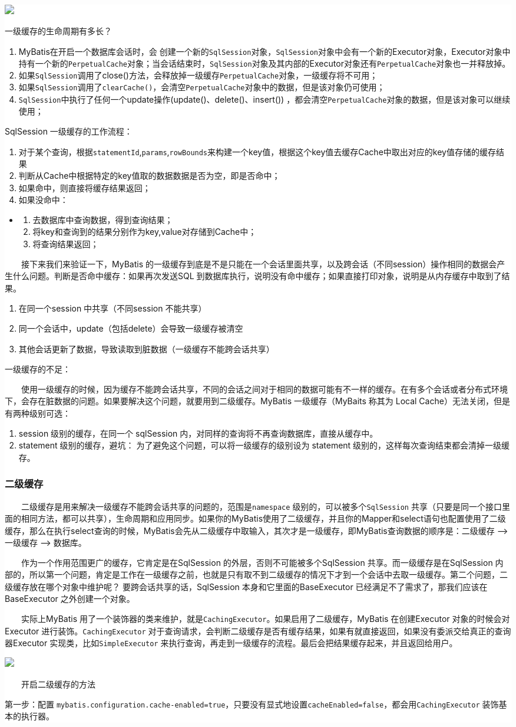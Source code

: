 ![](https://tinaxiawuhao.github.io/post-images/1622193556324.png)

一级缓存的生命周期有多长？

1. MyBatis在开启一个数据库会话时，会 创建一个新的`SqlSession`对象，`SqlSession`对象中会有一个新的Executor对象，Executor对象中持有一个新的`PerpetualCache`对象；当会话结束时，`SqlSession`对象及其内部的Executor对象还有`PerpetualCache`对象也一并释放掉。
2. 如果`SqlSession`调用了close()方法，会释放掉一级缓存`PerpetualCache`对象，一级缓存将不可用；
3. 如果`SqlSession`调用了`clearCache()`，会清空`PerpetualCache`对象中的数据，但是该对象仍可使用；
4. `SqlSession`中执行了任何一个update操作(update()、delete()、insert()) ，都会清空`PerpetualCache`对象的数据，但是该对象可以继续使用；

SqlSession 一级缓存的工作流程：

1. 对于某个查询，根据`statementId`,`params`,`rowBounds`来构建一个key值，根据这个key值去缓存Cache中取出对应的key值存储的缓存结果
2. 判断从Cache中根据特定的key值取的数据数据是否为空，即是否命中；
3. 如果命中，则直接将缓存结果返回；
4. 如果没命中：

- 1. 去数据库中查询数据，得到查询结果；
  2. 将key和查询到的结果分别作为key,value对存储到Cache中；
  3. 将查询结果返回；

　　接下来我们来验证一下，MyBatis 的一级缓存到底是不是只能在一个会话里面共享，以及跨会话（不同session）操作相同的数据会产生什么问题。判断是否命中缓存：如果再次发送SQL 到数据库执行，说明没有命中缓存；如果直接打印对象，说明是从内存缓存中取到了结果。

1. 在同一个session 中共享（不同session 不能共享）

2. 同一个会话中，update（包括delete）会导致一级缓存被清空

3. 其他会话更新了数据，导致读取到脏数据（一级缓存不能跨会话共享）

一级缓存的不足：

　　使用一级缓存的时候，因为缓存不能跨会话共享，不同的会话之间对于相同的数据可能有不一样的缓存。在有多个会话或者分布式环境下，会存在脏数据的问题。如果要解决这个问题，就要用到二级缓存。MyBatis 一级缓存（MyBaits 称其为 Local Cache）无法关闭，但是有两种级别可选：

1. session 级别的缓存，在同一个 sqlSession 内，对同样的查询将不再查询数据库，直接从缓存中。
2. statement 级别的缓存，避坑： 为了避免这个问题，可以将一级缓存的级别设为 statement 级别的，这样每次查询结束都会清掉一级缓存。

### 二级缓存

　　二级缓存是用来解决一级缓存不能跨会话共享的问题的，范围是`namespace` 级别的，可以被多个`SqlSession` 共享（只要是同一个接口里面的相同方法，都可以共享），生命周期和应用同步。如果你的MyBatis使用了二级缓存，并且你的Mapper和select语句也配置使用了二级缓存，那么在执行select查询的时候，MyBatis会先从二级缓存中取输入，其次才是一级缓存，即MyBatis查询数据的顺序是：二级缓存  —> 一级缓存 —> 数据库。

　　作为一个作用范围更广的缓存，它肯定是在SqlSession 的外层，否则不可能被多个SqlSession 共享。而一级缓存是在SqlSession 内部的，所以第一个问题，肯定是工作在一级缓存之前，也就是只有取不到二级缓存的情况下才到一个会话中去取一级缓存。第二个问题，二级缓存放在哪个对象中维护呢？ 要跨会话共享的话，SqlSession 本身和它里面的BaseExecutor 已经满足不了需求了，那我们应该在BaseExecutor 之外创建一个对象。

　　实际上MyBatis 用了一个装饰器的类来维护，就是`CachingExecutor`。如果启用了二级缓存，MyBatis 在创建Executor 对象的时候会对Executor 进行装饰。`CachingExecutor` 对于查询请求，会判断二级缓存是否有缓存结果，如果有就直接返回，如果没有委派交给真正的查询器Executor 实现类，比如`SimpleExecutor` 来执行查询，再走到一级缓存的流程。最后会把结果缓存起来，并且返回给用户。

![](https://tinaxiawuhao.github.io/post-images/1622193575153.png)

　　开启二级缓存的方法

第一步：配置 `mybatis.configuration.cache-enabled=true`，只要没有显式地设置`cacheEnabled=false`，都会用`CachingExecutor` 装饰基本的执行器。
